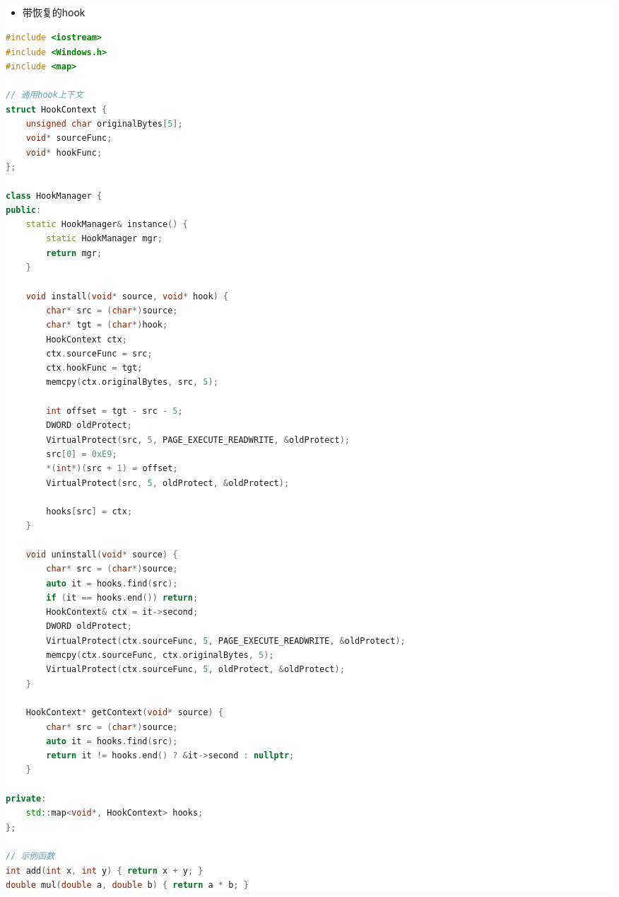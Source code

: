 - 带恢复的hook

```cpp
#include <iostream>
#include <Windows.h>
#include <map>

// 通用hook上下文
struct HookContext {
    unsigned char originalBytes[5];
    void* sourceFunc;
    void* hookFunc;
};

class HookManager {
public:
    static HookManager& instance() {
        static HookManager mgr;
        return mgr;
    }

    void install(void* source, void* hook) {
        char* src = (char*)source;
        char* tgt = (char*)hook;
        HookContext ctx;
        ctx.sourceFunc = src;
        ctx.hookFunc = tgt;
        memcpy(ctx.originalBytes, src, 5);

        int offset = tgt - src - 5;
        DWORD oldProtect;
        VirtualProtect(src, 5, PAGE_EXECUTE_READWRITE, &oldProtect);
        src[0] = 0xE9;
        *(int*)(src + 1) = offset;
        VirtualProtect(src, 5, oldProtect, &oldProtect);

        hooks[src] = ctx;
    }

    void uninstall(void* source) {
        char* src = (char*)source;
        auto it = hooks.find(src);
        if (it == hooks.end()) return;
        HookContext& ctx = it->second;
        DWORD oldProtect;
        VirtualProtect(ctx.sourceFunc, 5, PAGE_EXECUTE_READWRITE, &oldProtect);
        memcpy(ctx.sourceFunc, ctx.originalBytes, 5);
        VirtualProtect(ctx.sourceFunc, 5, oldProtect, &oldProtect);
    }

    HookContext* getContext(void* source) {
        char* src = (char*)source;
        auto it = hooks.find(src);
        return it != hooks.end() ? &it->second : nullptr;
    }

private:
    std::map<void*, HookContext> hooks;
};

// 示例函数
int add(int x, int y) { return x + y; }
double mul(double a, double b) { return a * b; }

```